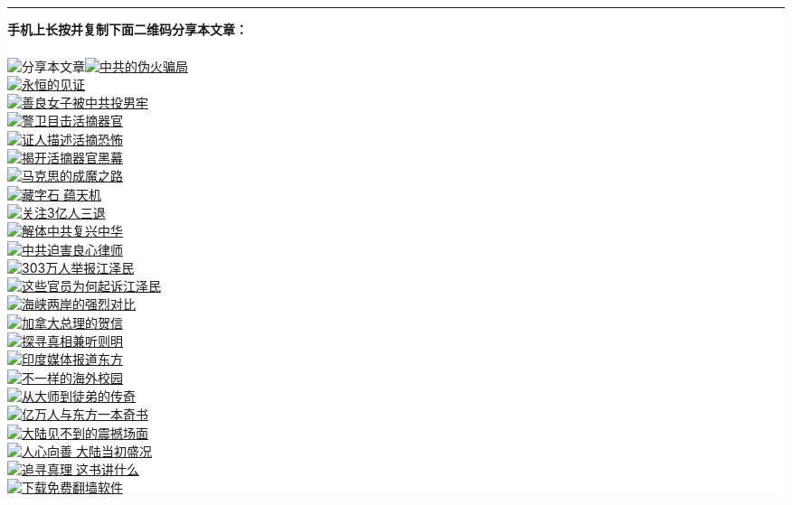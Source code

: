 <hr>    <strong>手机上长按并复制下面二维码分享本文章：</strong><br><br><img src="http://www.szzd.org/v.php?action=qrcode&url=/gb/20/9/6/n12384765.md%231" title="分享本文章"></td><td valign=TOP><a href="/gb/16/1/21/n4622075.md?dfh#1" target="_blank"><img src="https://raw.githubusercontent.com/xpxtxh3586/djy/master/gb/300/wei-f1.jpg" title="中共的伪火骗局"  alt="中共的伪火骗局"></a><br><a href="https://github.com/xpxtxh3586/www/blob/master/README.md?dfh#9" target="_blank"><img src="https://raw.githubusercontent.com/xpxtxh3586/djy/master/gb/300/yong-h.jpg" title="永恒的见证"  alt="永恒的见证"></a><br><a href="/gb/13/9/29/n3974789.md?dfh#1" target="_blank"><img src="https://raw.githubusercontent.com/xpxtxh3586/djy/master/gb/300/shang-lnz.jpg" title="善良女子被中共投男牢"  alt="善良女子被中共投男牢"></a><br><a href="/gb/16/3/16/n4663449.md?dfh#1" target="_blank"><img src="https://raw.githubusercontent.com/xpxtxh3586/djy/master/gb/300/huo-z3.jpg" title="警卫目击活摘器官"  alt="警卫目击活摘器官"></a><br><a href="/gb/16/8/7/n8177641.md?dfh#1" target="_blank"><img src="https://raw.githubusercontent.com/xpxtxh3586/djy/master/gb/300/huo-z4.jpg" title="证人描述活摘恐怖"  alt="证人描述活摘恐怖"></a><br><a href="/gb/10/4/19/n2881569.md?dfh#1" target="_blank"><img src="https://raw.githubusercontent.com/xpxtxh3586/djy/master/gb/300/huo-z1.jpg" title="揭开活摘器官黑幕"  alt="揭开活摘器官黑幕"></a><br><a href="/gb/10/11/7/n3077476.md?dfh#1" target="_blank"><img src="https://raw.githubusercontent.com/xpxtxh3586/djy/master/gb/300/ma-ks.jpg" title="马克思的成魔之路"  alt="马克思的成魔之路"></a><br><a href="/gb/14/6/9/n4173977.md?dfh#1" target="_blank"><img src="https://raw.githubusercontent.com/xpxtxh3586/djy/master/gb/300/chang-zs.jpg" title="藏字石 蕴天机"  alt="藏字石 蕴天机"></a><br><a href="/gb/18/5/10/n10381511.md?dfh#1" target="_blank"><img src="https://raw.githubusercontent.com/xpxtxh3586/djy/master/gb/300/st1.jpg" title="关注3亿人三退"  alt="关注3亿人三退"></a><br><a href="/gb/18/3/21/n10237682.md?dfh#1" target="_blank"><img src="https://raw.githubusercontent.com/xpxtxh3586/djy/master/gb/300/jie-t.jpg" title="解体中共复兴中华"  alt="解体中共复兴中华"></a><br><a href="/gb/9/2/9/n2422991.md?dfh#1" target="_blank"><img src="https://raw.githubusercontent.com/xpxtxh3586/djy/master/gb/300/gao-zs.jpg" title="中共迫害良心律师"  alt="中共迫害良心律师"></a><br><a href="/gb/18/12/9/n10900044.md?dfh#1" target="_blank"><img src="https://raw.githubusercontent.com/xpxtxh3586/djy/master/gb/300/sj1.jpg" title="303万人举报江泽民"  alt="303万人举报江泽民"></a><br><a href="/gb/18/8/28/n10672014.md?dfh#1" target="_blank"><img src="https://raw.githubusercontent.com/xpxtxh3586/djy/master/gb/300/sj2.jpg" title="这些官员为何起诉江泽民"  alt="这些官员为何起诉江泽民"></a><br><a href="/gb/8/12/18/n2367165.md?dfh#1" target="_blank"><img src="https://raw.githubusercontent.com/xpxtxh3586/djy/master/gb/300/liangan.jpg" title="海峡两岸的强烈对比"  alt="海峡两岸的强烈对比"></a><br><a href="/gb/15/12/10/n4593139.md?dfh#1" target="_blank"><img src="https://raw.githubusercontent.com/xpxtxh3586/djy/master/gb/300/jia-ndzl.jpg" title="加拿大总理的贺信"  alt="加拿大总理的贺信"></a><br><a href="/gb/11/6/17/n3289382.md?dfh#1" target="_blank"><img src="https://raw.githubusercontent.com/xpxtxh3586/djy/master/gb/300/xiao-wd.jpg" title="探寻真相兼听则明"  alt="探寻真相兼听则明"></a><br><a href="/gb/18/10/27/n10812623.md?dfh#1" target="_blank"><img src="https://raw.githubusercontent.com/xpxtxh3586/djy/master/gb/300/yindu.jpg" title="印度媒体报道东方"  alt="印度媒体报道东方"></a><br><a href="/gb/18/6/9/n10469652.md?dfh#1" target="_blank"><img src="https://raw.githubusercontent.com/xpxtxh3586/djy/master/gb/300/xie-j.jpg" title="不一样的海外校园"  alt="不一样的海外校园"></a><br><a href="/gb/7/4/5/n1669415.md?dfh#1" target="_blank"><img src="https://raw.githubusercontent.com/xpxtxh3586/djy/master/gb/300/li-up.jpg" title="从大师到徒弟的传奇"  alt="从大师到徒弟的传奇"></a><br><a href="/gb/17/5/26/n9191512.md?dfh#1" target="_blank"><img src="https://raw.githubusercontent.com/xpxtxh3586/djy/master/gb/300/zfl2.jpg" title="亿万人与东方一本奇书"  alt="亿万人与东方一本奇书"></a><br><a href="/gb/13/11/27/n4020290.md?dfh#1" target="_blank"><img src="https://raw.githubusercontent.com/xpxtxh3586/djy/master/gb/300/zhen-h.jpg" title="大陆见不到的震撼场面"  alt="大陆见不到的震撼场面"></a><br><a href="/gb/15/7/17/n4482910.md?dfh#1" target="_blank"><img src="https://raw.githubusercontent.com/xpxtxh3586/djy/master/gb/300/dalu-sk.jpg" title="人心向善 大陆当初盛况"  alt="人心向善 大陆当初盛况"></a><br><a href="/gb/19/1/5/n10955468.md?dfh#1" target="_blank"><img src="https://raw.githubusercontent.com/xpxtxh3586/djy/master/gb/300/zfl1.jpg" title="追寻真理 这书讲什么"  alt="追寻真理 这书讲什么"></a><br><a href="https://github.com/bannedbook/fanqiang/wiki" target="_blank"><img src="https://raw.githubusercontent.com/xpxtxh3586/djy/master/gb/300/fq1.jpg" title="下载免费翻墙软件"  alt="下载免费翻墙软件"></a><br></td></tr></table>